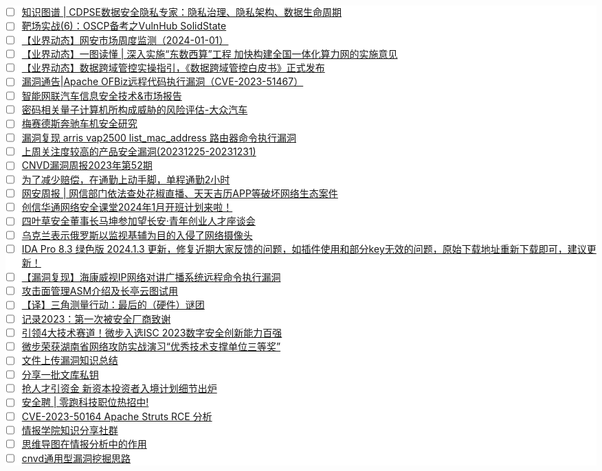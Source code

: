   - [ ] [知识图谱 | CDPSE数据安全隐私专家：隐私治理、隐私架构、数据生命周期](https://mp.weixin.qq.com/s?__biz=MzIxNTM4NDY2MQ==&mid=2247508932&idx=1&sn=809bf078e5a3c16d862c7ef51b27311b)
  - [ ] [靶场实战(6)：OSCP备考之VulnHub SolidState](https://mp.weixin.qq.com/s?__biz=MzI0NjA3Mzk2NQ==&mid=2247490081&idx=1&sn=45c16a1cc681c80a754175f38fe607e4)
  - [ ] [【业界动态】网安市场周度监测（2024-01-01）](https://mp.weixin.qq.com/s?__biz=MzA3NzgzNDM0OQ==&mid=2664983005&idx=3&sn=fefc3782537b40ecb8946bf1a58e903c)
  - [ ] [【业界动态】一图读懂 | 深入实施“东数西算”工程 加快构建全国一体化算力网的实施意见](https://mp.weixin.qq.com/s?__biz=MzA3NzgzNDM0OQ==&mid=2664983005&idx=1&sn=404beb077754a6487a6df7c5869631ce)
  - [ ] [【业界动态】数据跨域管控实操指引，《数据跨域管控白皮书》正式发布](https://mp.weixin.qq.com/s?__biz=MzA3NzgzNDM0OQ==&mid=2664983005&idx=2&sn=e99f06d9764b59a97ec105ede4676195)
  - [ ] [漏洞通告|Apache OFBiz远程代码执行漏洞（CVE-2023-51467）](https://mp.weixin.qq.com/s?__biz=MzA3MzI5NzY0OA==&mid=2247495444&idx=1&sn=a32f47e739de4ecfd227943d6d961511)
  - [ ] [智能网联汽车信息安全技术&市场报告](https://mp.weixin.qq.com/s?__biz=MzU2MDk1Nzg2MQ==&mid=2247600300&idx=3&sn=837c5883438a4a82d9de36d33333b546)
  - [ ] [密码相关量子计算机所构成威胁的风险评估-大众汽车](https://mp.weixin.qq.com/s?__biz=MzU2MDk1Nzg2MQ==&mid=2247600300&idx=2&sn=f2f236686f61be722c97b3e635c6d7c8)
  - [ ] [梅赛德斯奔驰车机安全研究](https://mp.weixin.qq.com/s?__biz=MzU2MDk1Nzg2MQ==&mid=2247600300&idx=1&sn=e90e2828e316b76f59da5bb0909c903b)
  - [ ] [漏洞复现 arris vap2500 list_mac_address 路由器命令执行漏洞](https://mp.weixin.qq.com/s?__biz=MzkyMTMwNjU1Mg==&mid=2247490184&idx=1&sn=068f64abeb0bfdf8d525175e1d46f35d)
  - [ ] [上周关注度较高的产品安全漏洞(20231225-20231231)](https://mp.weixin.qq.com/s?__biz=MzIwNDk0MDgxMw==&mid=2247498890&idx=2&sn=1bf1646471d4b2eca248ed42ad47f84b)
  - [ ] [CNVD漏洞周报2023年第52期](https://mp.weixin.qq.com/s?__biz=MzIwNDk0MDgxMw==&mid=2247498890&idx=1&sn=ee0c512193f727432c8213b73ac64821)
  - [ ] [为了减少赔偿，在通勤上动手脚，单程通勤2小时](https://mp.weixin.qq.com/s?__biz=MzI1ODY3MTA3Nw==&mid=2247484718&idx=1&sn=6da0505de34e6593f69d5abd26a9ce00)
  - [ ] [网安周报 | 网信部门依法查处花椒直播、天天吉历APP等破坏网络生态案件](https://mp.weixin.qq.com/s?__biz=MzI0NjU2NDMwNQ==&mid=2247496893&idx=1&sn=d251bff3ed06cd8be281eead5a15db35)
  - [ ] [创信华通网络安全课堂2024年1月开班计划来啦！](https://mp.weixin.qq.com/s?__biz=MzUxNTQxMzUxMw==&mid=2247520546&idx=1&sn=74245ed748f7c6e42404e0dd1b7c84b3)
  - [ ] [四叶草安全董事长马坤参加望长安·青年创业人才座谈会](https://mp.weixin.qq.com/s?__biz=MjM5MTI2NDQzNg==&mid=2654550988&idx=1&sn=4bf1450042ba4e51f4624c4b94b874ee)
  - [ ] [乌克兰表示俄罗斯以监视基辅为目的入侵了网络摄像头](https://mp.weixin.qq.com/s?__biz=Mzk0MDYwMjE3OQ==&mid=2247484124&idx=1&sn=1e451f17e68d46ad81ebe9826ef090af)
  - [ ] [IDA Pro 8.3 绿色版 2024.1.3 更新，修复近期大家反馈的问题，如插件使用和部分key无效的问题，原始下载地址重新下载即可，建议更新！](https://mp.weixin.qq.com/s?__biz=MjM5Mjc3MDM2Mw==&mid=2651139948&idx=1&sn=89981211f436c6cfeb1bc8fd32c1f551)
  - [ ] [【漏洞复现】海康威视IP网络对讲广播系统远程命令执行漏洞](https://mp.weixin.qq.com/s?__biz=Mzg2MjkwMDY3OA==&mid=2247484575&idx=1&sn=3c2eeb6eab8e25e9a2e7ed2d2c83582a)
  - [ ] [攻击面管理ASM介绍及长亭云图试用](https://mp.weixin.qq.com/s?__biz=MzUzODU3ODA0MA==&mid=2247489377&idx=1&sn=07a103dd7372dbba7c641521c267fb7b)
  - [ ] [【译】三角测量行动：最后的（硬件）谜团](https://mp.weixin.qq.com/s?__biz=MjM5Mzc4MzUzMQ==&mid=2650257690&idx=1&sn=40535b3998dfa966c5a90d5971b75068)
  - [ ] [记录2023：第一次被安全厂商致谢](https://mp.weixin.qq.com/s?__biz=MzI5MzkwMzU1Nw==&mid=2247485101&idx=1&sn=a10acc0be1378eeae5609186b5c63190)
  - [ ] [引领4大技术赛道！微步入选ISC 2023数字安全创新能力百强](https://mp.weixin.qq.com/s?__biz=MzI5NjA0NjI5MQ==&mid=2650179968&idx=2&sn=9d1797b76fb99246580dbe878c34bfef)
  - [ ] [微步荣获湖南省网络攻防实战演习“优秀技术支撑单位三等奖”](https://mp.weixin.qq.com/s?__biz=MzI5NjA0NjI5MQ==&mid=2650179968&idx=1&sn=96b180be9e47d29edfa7a2c1bda38bd3)
  - [ ] [文件上传漏洞知识总结](https://mp.weixin.qq.com/s?__biz=Mzg2NDY1MDc2Mg==&mid=2247504393&idx=1&sn=9a2125f1d8d34a40bf613c478c65b4a3)
  - [ ] [分享一批文库私钥](https://mp.weixin.qq.com/s?__biz=MzIxMDkzMzc5MA==&mid=2247486894&idx=1&sn=72f7aca9e4a6d8f487825448f2ed3398)
  - [ ] [抢人才引资金 新资本投资者入境计划细节出炉](https://mp.weixin.qq.com/s?__biz=MzU2MTQwMzMxNA==&mid=2247536623&idx=2&sn=cd929aec1cbbfc3251b3297de673aa87)
  - [ ] [安全聘 | 零跑科技职位热招中!](https://mp.weixin.qq.com/s?__biz=MzU2MTQwMzMxNA==&mid=2247536623&idx=1&sn=fff82b5b8fee067b055b893de0a6fdc9)
  - [ ] [CVE-2023-50164 Apache Struts RCE 分析](https://mp.weixin.qq.com/s?__biz=MzIwODc2NjgxNA==&mid=2247483942&idx=1&sn=16a70c2b4e7ce04fc4031ce5aef1544e)
  - [ ] [情报学院知识分享社群](https://mp.weixin.qq.com/s?__biz=MzA3Mjc1MTkwOA==&mid=2650543607&idx=2&sn=69f8277f2bbf7d1948afa547f777f2a3)
  - [ ] [思维导图在情报分析中的作用](https://mp.weixin.qq.com/s?__biz=MzA3Mjc1MTkwOA==&mid=2650543607&idx=1&sn=8a50ef33118f53994da6019e2c352ea5)
  - [ ] [cnvd通用型漏洞挖掘思路](https://mp.weixin.qq.com/s?__biz=MzkyNDI2NjQzNg==&mid=2247485210&idx=1&sn=4b41b2ac302eda8c53a3b4d820f38f03)